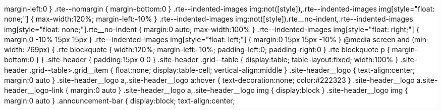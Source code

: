  margin-left:0
}
.rte--nomargin {
 margin-bottom:0
}
.rte--indented-images img:not([style]),.rte--indented-images img[style="float: none;"] {
 max-width:120%;
 margin-left:-10%
}
.rte--indented-images img:not([style]).rte__no-indent,.rte--indented-images img[style="float: none;"].rte__no-indent {
 margin:0 auto;
 max-width:100%
}
.rte--indented-images img[style="float: right;"] {
 margin:0 -10% 15px 15px
}
.rte--indented-images img[style="float: left;"] {
 margin:0 15px 15px -10%
}
@media screen and (min-width: 769px) {
 .rte blockquote {
  width:120%;
  margin-left:-10%;
  padding-left:0;
  padding-right:0
 }
 .rte blockquote p {
  margin-bottom:0
 }
}
.site-header {
 padding:15px 0 0
}
.site-header .grid--table {
 display:table;
 table-layout:fixed;
 width:100%
}
.site-header .grid--table>.grid__item {
 float:none;
 display:table-cell;
 vertical-align:middle
}
.site-header__logo {
 text-align:center;
 margin:0 auto
}
.site-header__logo a,.site-header__logo a:hover {
 text-decoration:none;
 color:#222323
}
.site-header__logo a.site-header__logo-link {
 margin:0 auto
}
.site-header__logo a,.site-header__logo img {
 display:block
}
.site-header__logo img {
 margin:0 auto
}
.announcement-bar {
 display:block;
 text-align:center;